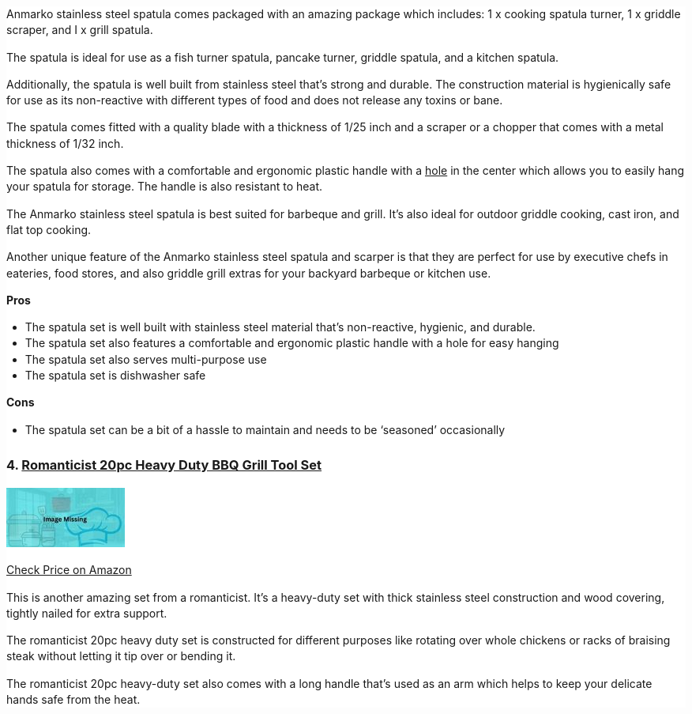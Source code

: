 Anmarko stainless steel spatula comes packaged with an amazing package which includes: 1 x cooking spatula turner, 1 x griddle scraper, and I x grill spatula.

The spatula is ideal for use as a fish turner spatula, pancake turner, griddle spatula, and a kitchen spatula.

Additionally, the spatula is well built from stainless steel that’s strong and durable. The construction material is hygienically safe for use as its non-reactive with different types of food and does not release any toxins or bane.

The spatula comes fitted with a quality blade with a thickness of 1/25 inch and a scraper or a chopper that comes with a metal thickness of 1/32 inch.

The spatula also comes with a comfortable and ergonomic plastic handle with a [hole](https://kitchenseer.com/why-spatulas-have-holes/) in the center which allows you to easily hang your spatula for storage. The handle is also resistant to heat.

The Anmarko stainless steel spatula is best suited for barbeque and grill. It’s also ideal for outdoor griddle cooking, cast iron, and flat top cooking.

Another unique feature of the Anmarko stainless steel spatula and scarper is that they are perfect for use by executive chefs in eateries, food stores, and also griddle grill extras for your backyard barbeque or kitchen use.

**Pros**

-   The spatula set is well built with stainless steel material that’s non-reactive, hygienic, and durable.
-   The spatula set also features a comfortable and ergonomic plastic handle with a hole for easy hanging
-   The spatula set also serves multi-purpose use
-   The spatula set is dishwasher safe

**Cons**

-   The spatula set can be a bit of a hassle to maintain and needs to be ‘seasoned’ occasionally

### **4\. [Romanticist 20pc Heavy Duty BBQ Grill Tool Set](https://www.amazon.com/ROMANTICIST-Stainless-Steel-Grill-Package/dp/B07793H1JH?tag=kitchenpot-20)**

![Best Metal Spatula Set](images/portablegasgrill.jpg)

[Check Price on Amazon](https://www.amazon.com/ROMANTICIST-Stainless-Steel-Grill-Package/dp/B07793H1JH?tag=kitchenpot-20)

This is another amazing set from a romanticist. It’s a heavy-duty set with thick stainless steel construction and wood covering, tightly nailed for extra support.

The romanticist 20pc heavy duty set is constructed for different purposes like rotating over whole chickens or racks of braising steak without letting it tip over or bending it.

The romanticist 20pc heavy-duty set also comes with a long handle that’s used as an arm which helps to keep your delicate hands safe from the heat.
